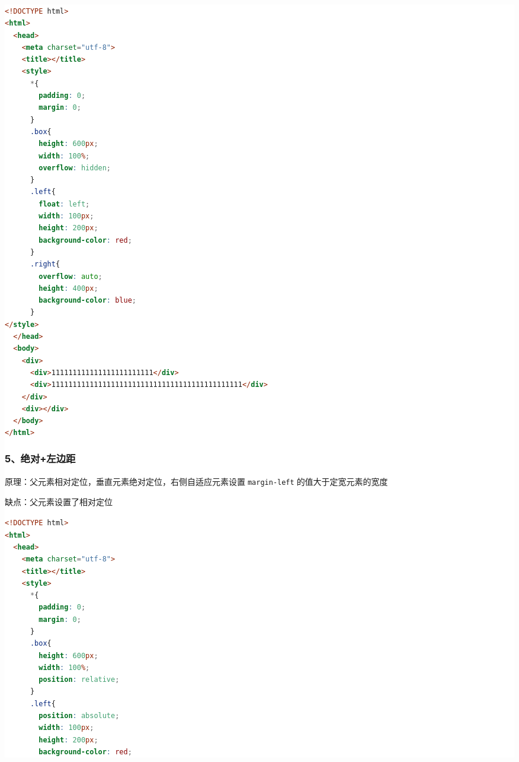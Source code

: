 ```html
<!DOCTYPE html>
<html>
  <head>
    <meta charset="utf-8">
    <title></title>
    <style>
      *{
        padding: 0;
        margin: 0;
      }
      .box{
        height: 600px;
        width: 100%;
        overflow: hidden;
      }
      .left{
        float: left;
        width: 100px;
        height: 200px;
        background-color: red;
      }
      .right{
        overflow: auto;
        height: 400px;
        background-color: blue;
      }
</style>
  </head>
  <body>
    <div>
      <div>111111111111111111111111</div>
      <div>111111111111111111111111111111111111111111111</div>
    </div>
    <div></div>
  </body>
</html>
```

### 5、绝对+左边距

原理：父元素相对定位，垂直元素绝对定位，右侧自适应元素设置 `margin-left` 的值大于定宽元素的宽度

缺点：父元素设置了相对定位
```html
<!DOCTYPE html>
<html>
  <head>
    <meta charset="utf-8">
    <title></title>
    <style>
      *{
        padding: 0;
        margin: 0;
      }
      .box{
        height: 600px;
        width: 100%;
        position: relative;
      }
      .left{
        position: absolute;
        width: 100px;
        height: 200px;
        background-color: red;
```